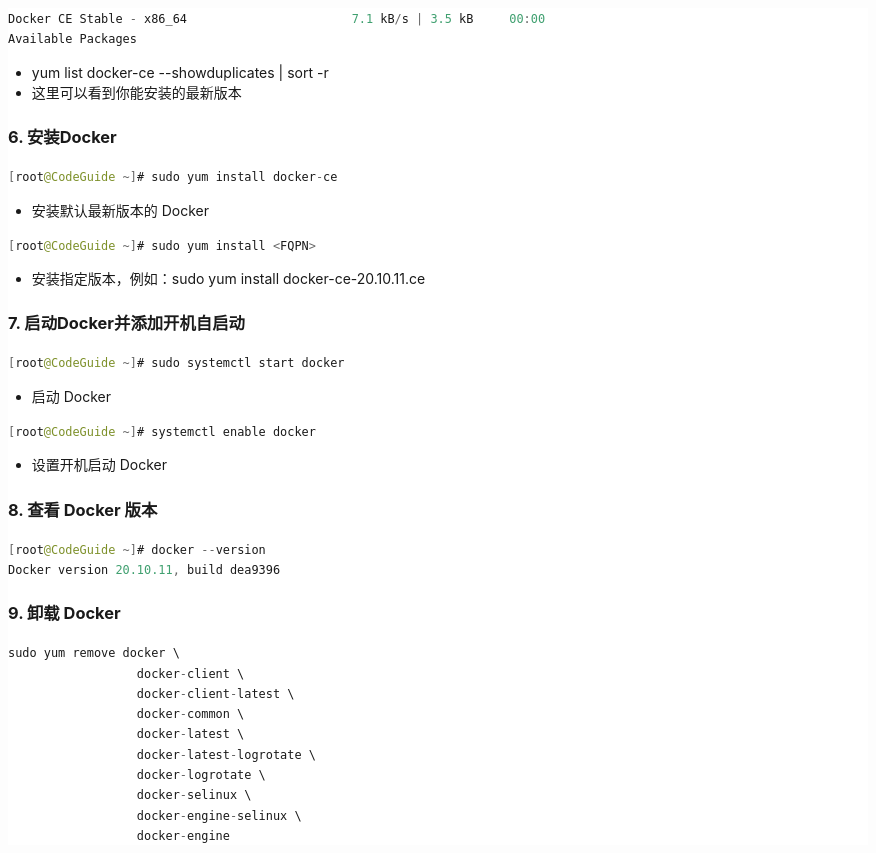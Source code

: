 ```java
Docker CE Stable - x86_64                       7.1 kB/s | 3.5 kB     00:00  
Available Packages
```

- yum list docker-ce --showduplicates | sort -r
- 这里可以看到你能安装的最新版本

### 6. 安装Docker

```java
[root@CodeGuide ~]# sudo yum install docker-ce
```

- 安装默认最新版本的 Docker

```java
[root@CodeGuide ~]# sudo yum install <FQPN>
```

- 安装指定版本，例如：sudo yum install docker-ce-20.10.11.ce

### 7. 启动Docker并添加开机自启动

```java
[root@CodeGuide ~]# sudo systemctl start docker
```

- 启动 Docker

```java
[root@CodeGuide ~]# systemctl enable docker
```

- 设置开机启动 Docker

### 8. 查看 Docker 版本

```java
[root@CodeGuide ~]# docker --version
Docker version 20.10.11, build dea9396
```

### 9. 卸载 Docker

```java
sudo yum remove docker \
                  docker-client \
                  docker-client-latest \
                  docker-common \
                  docker-latest \
                  docker-latest-logrotate \
                  docker-logrotate \
                  docker-selinux \
                  docker-engine-selinux \
                  docker-engine
```
